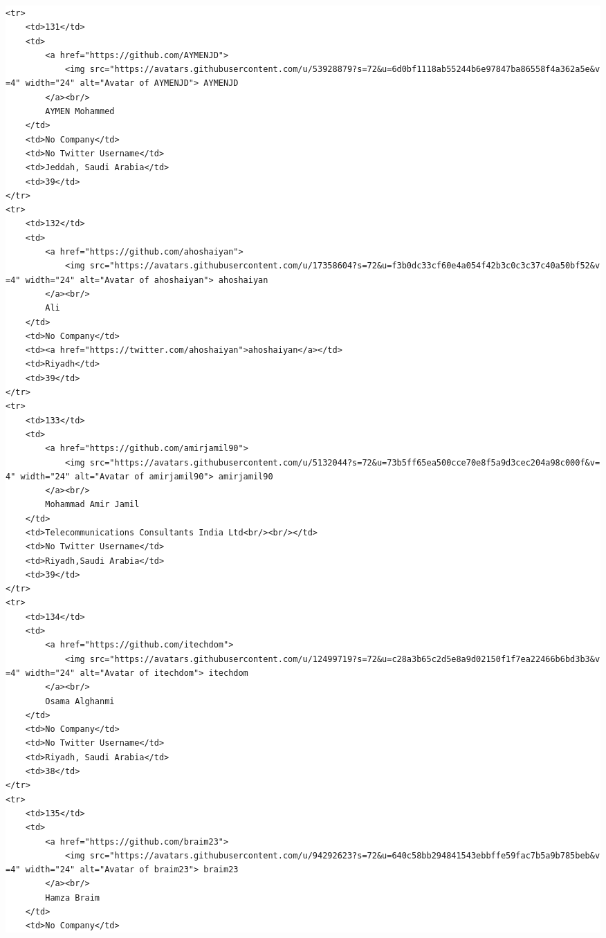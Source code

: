 	<tr>
		<td>131</td>
		<td>
			<a href="https://github.com/AYMENJD">
				<img src="https://avatars.githubusercontent.com/u/53928879?s=72&u=6d0bf1118ab55244b6e97847ba86558f4a362a5e&v=4" width="24" alt="Avatar of AYMENJD"> AYMENJD
			</a><br/>
			AYMEN Mohammed
		</td>
		<td>No Company</td>
		<td>No Twitter Username</td>
		<td>Jeddah, Saudi Arabia</td>
		<td>39</td>
	</tr>
	<tr>
		<td>132</td>
		<td>
			<a href="https://github.com/ahoshaiyan">
				<img src="https://avatars.githubusercontent.com/u/17358604?s=72&u=f3b0dc33cf60e4a054f42b3c0c3c37c40a50bf52&v=4" width="24" alt="Avatar of ahoshaiyan"> ahoshaiyan
			</a><br/>
			Ali
		</td>
		<td>No Company</td>
		<td><a href="https://twitter.com/ahoshaiyan">ahoshaiyan</a></td>
		<td>Riyadh</td>
		<td>39</td>
	</tr>
	<tr>
		<td>133</td>
		<td>
			<a href="https://github.com/amirjamil90">
				<img src="https://avatars.githubusercontent.com/u/5132044?s=72&u=73b5ff65ea500cce70e8f5a9d3cec204a98c000f&v=4" width="24" alt="Avatar of amirjamil90"> amirjamil90
			</a><br/>
			Mohammad Amir Jamil
		</td>
		<td>Telecommunications Consultants India Ltd<br/><br/></td>
		<td>No Twitter Username</td>
		<td>Riyadh,Saudi Arabia</td>
		<td>39</td>
	</tr>
	<tr>
		<td>134</td>
		<td>
			<a href="https://github.com/itechdom">
				<img src="https://avatars.githubusercontent.com/u/12499719?s=72&u=c28a3b65c2d5e8a9d02150f1f7ea22466b6bd3b3&v=4" width="24" alt="Avatar of itechdom"> itechdom
			</a><br/>
			Osama Alghanmi
		</td>
		<td>No Company</td>
		<td>No Twitter Username</td>
		<td>Riyadh, Saudi Arabia</td>
		<td>38</td>
	</tr>
	<tr>
		<td>135</td>
		<td>
			<a href="https://github.com/braim23">
				<img src="https://avatars.githubusercontent.com/u/94292623?s=72&u=640c58bb294841543ebbffe59fac7b5a9b785beb&v=4" width="24" alt="Avatar of braim23"> braim23
			</a><br/>
			Hamza Braim
		</td>
		<td>No Company</td>